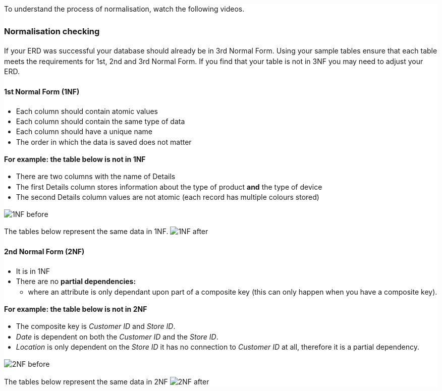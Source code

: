 To understand the process of normalisation, watch the following videos.

<iframe width="560" height="315" src="https://www.youtube.com/embed/xoTyrdT9SZI" title="YouTube video player" frameborder="0" allow="accelerometer; autoplay; clipboard-write; encrypted-media; gyroscope; picture-in-picture" allowfullscreen></iframe>

<iframe width="560" height="315" src="https://www.youtube.com/embed/mUtAPbb1ECM" title="YouTube video player" frameborder="0" allow="accelerometer; autoplay; clipboard-write; encrypted-media; gyroscope; picture-in-picture" allowfullscreen></iframe>

<iframe width="560" height="315" src="https://www.youtube.com/embed/R7UblSu4744" title="YouTube video player" frameborder="0" allow="accelerometer; autoplay; clipboard-write; encrypted-media; gyroscope; picture-in-picture" allowfullscreen></iframe>

<iframe width="560" height="315" src="https://www.youtube.com/embed/aAx_JoEDXQA" title="YouTube video player" frameborder="0" allow="accelerometer; autoplay; clipboard-write; encrypted-media; gyroscope; picture-in-picture" allowfullscreen></iframe>

### Normalisation checking
If your ERD was successful your database should already be in 3rd Normal Form. Using your sample tables ensure that each table meets the requirements for 1st, 2nd and 3rd Normal Form. If you find that your table is not in 3NF you may need to adjust your ERD.

#### 1st Normal Form (1NF)
- Each column should contain atomic values
- Each column should contain the same type of data
- Each column should have a unique name
- The order in which the data is saved does not matter

**For example: the table below is not in 1NF**
- There are two columns with the name of Details
- The first Details column stores information about the type of product **and** the type of device
- The second Details column values are not atomic (each record has multiple colours stored)

![1NF before](../assets/1NF_before.png)

The tables below represent the same data in 1NF.
![1NF after](../assets/1NF_after.png)

#### 2nd Normal Form (2NF)
- It is in 1NF
- There are no **partial dependencies:**
  - where an attribute is only dependant upon part of a composite key (this can only happen when you have a composite key).

**For example: the table below is not in 2NF**
- The composite key is *Customer ID* and *Store ID*.
- *Date* is dependent on both the *Customer ID* and the *Store ID*.
- *Location* is only dependent on the *Store ID* it has no connection to *Customer ID* at all, therefore it is a partial dependency.

![2NF before](../assets/2NF_before.png)

The tables below represent the same data in 2NF
![2NF after](../assets/2NF_after.png)
